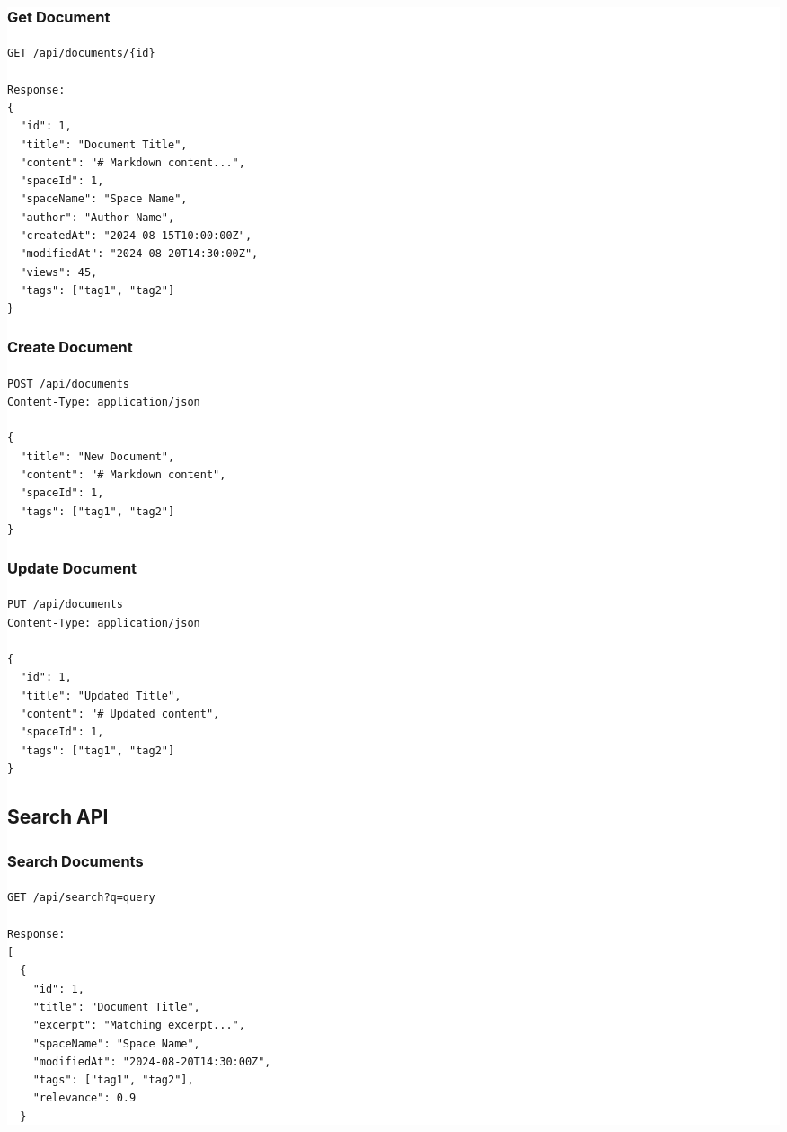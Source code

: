 ### Get Document
```http
GET /api/documents/{id}

Response:
{
  "id": 1,
  "title": "Document Title",
  "content": "# Markdown content...",
  "spaceId": 1,
  "spaceName": "Space Name",
  "author": "Author Name",
  "createdAt": "2024-08-15T10:00:00Z",
  "modifiedAt": "2024-08-20T14:30:00Z",
  "views": 45,
  "tags": ["tag1", "tag2"]
}
```

### Create Document
```http
POST /api/documents
Content-Type: application/json

{
  "title": "New Document",
  "content": "# Markdown content",
  "spaceId": 1,
  "tags": ["tag1", "tag2"]
}
```

### Update Document
```http
PUT /api/documents
Content-Type: application/json

{
  "id": 1,
  "title": "Updated Title",
  "content": "# Updated content",
  "spaceId": 1,
  "tags": ["tag1", "tag2"]
}
```

## Search API

### Search Documents
```http
GET /api/search?q=query

Response:
[
  {
    "id": 1,
    "title": "Document Title",
    "excerpt": "Matching excerpt...",
    "spaceName": "Space Name",
    "modifiedAt": "2024-08-20T14:30:00Z",
    "tags": ["tag1", "tag2"],
    "relevance": 0.9
  }
```